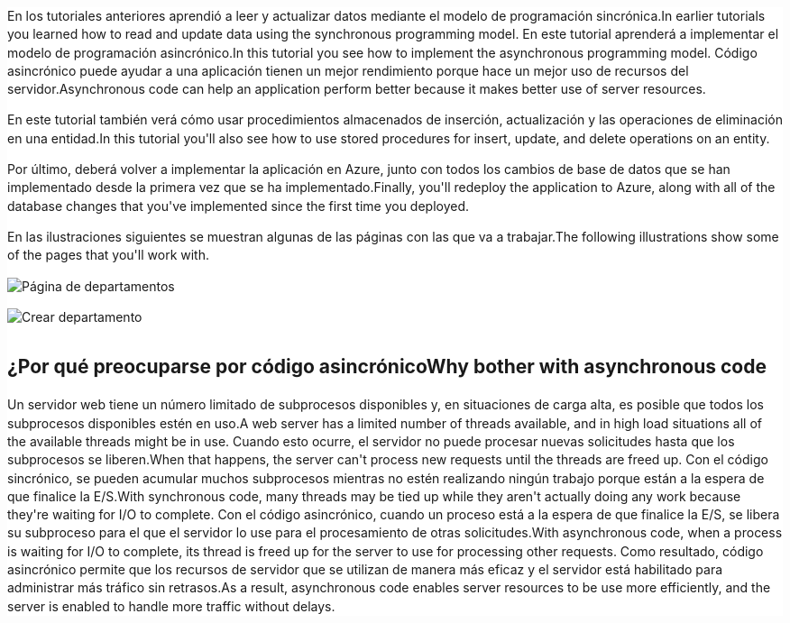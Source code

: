 
<span data-ttu-id="5e4ed-108">En los tutoriales anteriores aprendió a leer y actualizar datos mediante el modelo de programación sincrónica.</span><span class="sxs-lookup"><span data-stu-id="5e4ed-108">In earlier tutorials you learned how to read and update data using the synchronous programming model.</span></span> <span data-ttu-id="5e4ed-109">En este tutorial aprenderá a implementar el modelo de programación asincrónico.</span><span class="sxs-lookup"><span data-stu-id="5e4ed-109">In this tutorial you see how to implement the asynchronous programming model.</span></span> <span data-ttu-id="5e4ed-110">Código asincrónico puede ayudar a una aplicación tienen un mejor rendimiento porque hace un mejor uso de recursos del servidor.</span><span class="sxs-lookup"><span data-stu-id="5e4ed-110">Asynchronous code can help an application perform better because it makes better use of server resources.</span></span>

<span data-ttu-id="5e4ed-111">En este tutorial también verá cómo usar procedimientos almacenados de inserción, actualización y las operaciones de eliminación en una entidad.</span><span class="sxs-lookup"><span data-stu-id="5e4ed-111">In this tutorial you'll also see how to use stored procedures for insert, update, and delete operations on an entity.</span></span>

<span data-ttu-id="5e4ed-112">Por último, deberá volver a implementar la aplicación en Azure, junto con todos los cambios de base de datos que se han implementado desde la primera vez que se ha implementado.</span><span class="sxs-lookup"><span data-stu-id="5e4ed-112">Finally, you'll redeploy the application to Azure, along with all of the database changes that you've implemented since the first time you deployed.</span></span>

<span data-ttu-id="5e4ed-113">En las ilustraciones siguientes se muestran algunas de las páginas con las que va a trabajar.</span><span class="sxs-lookup"><span data-stu-id="5e4ed-113">The following illustrations show some of the pages that you'll work with.</span></span>

![Página de departamentos](async-and-stored-procedures-with-the-entity-framework-in-an-asp-net-mvc-application/_static/image1.png)

![Crear departamento](async-and-stored-procedures-with-the-entity-framework-in-an-asp-net-mvc-application/_static/image2.png)

## <a name="why-bother-with-asynchronous-code"></a><span data-ttu-id="5e4ed-116">¿Por qué preocuparse por código asincrónico</span><span class="sxs-lookup"><span data-stu-id="5e4ed-116">Why bother with asynchronous code</span></span>

<span data-ttu-id="5e4ed-117">Un servidor web tiene un número limitado de subprocesos disponibles y, en situaciones de carga alta, es posible que todos los subprocesos disponibles estén en uso.</span><span class="sxs-lookup"><span data-stu-id="5e4ed-117">A web server has a limited number of threads available, and in high load situations all of the available threads might be in use.</span></span> <span data-ttu-id="5e4ed-118">Cuando esto ocurre, el servidor no puede procesar nuevas solicitudes hasta que los subprocesos se liberen.</span><span class="sxs-lookup"><span data-stu-id="5e4ed-118">When that happens, the server can't process new requests until the threads are freed up.</span></span> <span data-ttu-id="5e4ed-119">Con el código sincrónico, se pueden acumular muchos subprocesos mientras no estén realizando ningún trabajo porque están a la espera de que finalice la E/S.</span><span class="sxs-lookup"><span data-stu-id="5e4ed-119">With synchronous code, many threads may be tied up while they aren't actually doing any work because they're waiting for I/O to complete.</span></span> <span data-ttu-id="5e4ed-120">Con el código asincrónico, cuando un proceso está a la espera de que finalice la E/S, se libera su subproceso para el que el servidor lo use para el procesamiento de otras solicitudes.</span><span class="sxs-lookup"><span data-stu-id="5e4ed-120">With asynchronous code, when a process is waiting for I/O to complete, its thread is freed up for the server to use for processing other requests.</span></span> <span data-ttu-id="5e4ed-121">Como resultado, código asincrónico permite que los recursos de servidor que se utilizan de manera más eficaz y el servidor está habilitado para administrar más tráfico sin retrasos.</span><span class="sxs-lookup"><span data-stu-id="5e4ed-121">As a result, asynchronous code enables server resources to be use more efficiently, and the server is enabled to handle more traffic without delays.</span></span>
